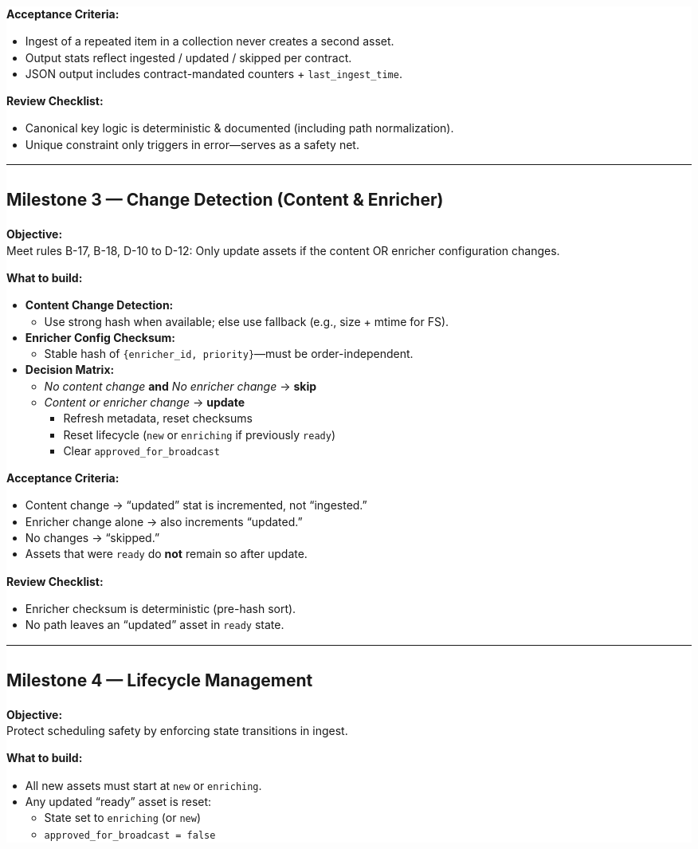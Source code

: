 **Acceptance Criteria:**

- Ingest of a repeated item in a collection never creates a second asset.
- Output stats reflect ingested / updated / skipped per contract.
- JSON output includes contract-mandated counters + `last_ingest_time`.

**Review Checklist:**

- Canonical key logic is deterministic & documented (including path normalization).
- Unique constraint only triggers in error—serves as a safety net.

---

## Milestone 3 — Change Detection (Content & Enricher)

**Objective:**  
Meet rules B-17, B-18, D-10 to D-12: Only update assets if the content OR enricher configuration changes.

**What to build:**

- **Content Change Detection:**
  - Use strong hash when available; else use fallback (e.g., size + mtime for FS).
- **Enricher Config Checksum:**
  - Stable hash of `{enricher_id, priority}`—must be order-independent.
- **Decision Matrix:**
  - _No content change_ **and** _No enricher change_ → **skip**
  - _Content or enricher change_ → **update**
    - Refresh metadata, reset checksums
    - Reset lifecycle (`new` or `enriching` if previously `ready`)
    - Clear `approved_for_broadcast`

**Acceptance Criteria:**

- Content change → “updated” stat is incremented, not “ingested.”
- Enricher change alone → also increments “updated.”
- No changes → “skipped.”
- Assets that were `ready` do **not** remain so after update.

**Review Checklist:**

- Enricher checksum is deterministic (pre-hash sort).
- No path leaves an “updated” asset in `ready` state.

---

## Milestone 4 — Lifecycle Management

**Objective:**  
Protect scheduling safety by enforcing state transitions in ingest.

**What to build:**

- All new assets must start at `new` or `enriching`.
- Any updated “ready” asset is reset:
  - State set to `enriching` (or `new`)
  - `approved_for_broadcast = false`
